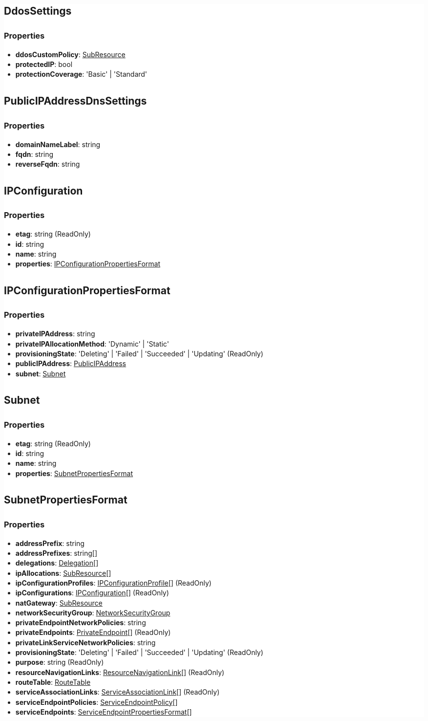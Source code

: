 ## DdosSettings
### Properties
* **ddosCustomPolicy**: [SubResource](#subresource)
* **protectedIP**: bool
* **protectionCoverage**: 'Basic' | 'Standard'

## PublicIPAddressDnsSettings
### Properties
* **domainNameLabel**: string
* **fqdn**: string
* **reverseFqdn**: string

## IPConfiguration
### Properties
* **etag**: string (ReadOnly)
* **id**: string
* **name**: string
* **properties**: [IPConfigurationPropertiesFormat](#ipconfigurationpropertiesformat)

## IPConfigurationPropertiesFormat
### Properties
* **privateIPAddress**: string
* **privateIPAllocationMethod**: 'Dynamic' | 'Static'
* **provisioningState**: 'Deleting' | 'Failed' | 'Succeeded' | 'Updating' (ReadOnly)
* **publicIPAddress**: [PublicIPAddress](#publicipaddress)
* **subnet**: [Subnet](#subnet)

## Subnet
### Properties
* **etag**: string (ReadOnly)
* **id**: string
* **name**: string
* **properties**: [SubnetPropertiesFormat](#subnetpropertiesformat)

## SubnetPropertiesFormat
### Properties
* **addressPrefix**: string
* **addressPrefixes**: string[]
* **delegations**: [Delegation](#delegation)[]
* **ipAllocations**: [SubResource](#subresource)[]
* **ipConfigurationProfiles**: [IPConfigurationProfile](#ipconfigurationprofile)[] (ReadOnly)
* **ipConfigurations**: [IPConfiguration](#ipconfiguration)[] (ReadOnly)
* **natGateway**: [SubResource](#subresource)
* **networkSecurityGroup**: [NetworkSecurityGroup](#networksecuritygroup)
* **privateEndpointNetworkPolicies**: string
* **privateEndpoints**: [PrivateEndpoint](#privateendpoint)[] (ReadOnly)
* **privateLinkServiceNetworkPolicies**: string
* **provisioningState**: 'Deleting' | 'Failed' | 'Succeeded' | 'Updating' (ReadOnly)
* **purpose**: string (ReadOnly)
* **resourceNavigationLinks**: [ResourceNavigationLink](#resourcenavigationlink)[] (ReadOnly)
* **routeTable**: [RouteTable](#routetable)
* **serviceAssociationLinks**: [ServiceAssociationLink](#serviceassociationlink)[] (ReadOnly)
* **serviceEndpointPolicies**: [ServiceEndpointPolicy](#serviceendpointpolicy)[]
* **serviceEndpoints**: [ServiceEndpointPropertiesFormat](#serviceendpointpropertiesformat)[]
